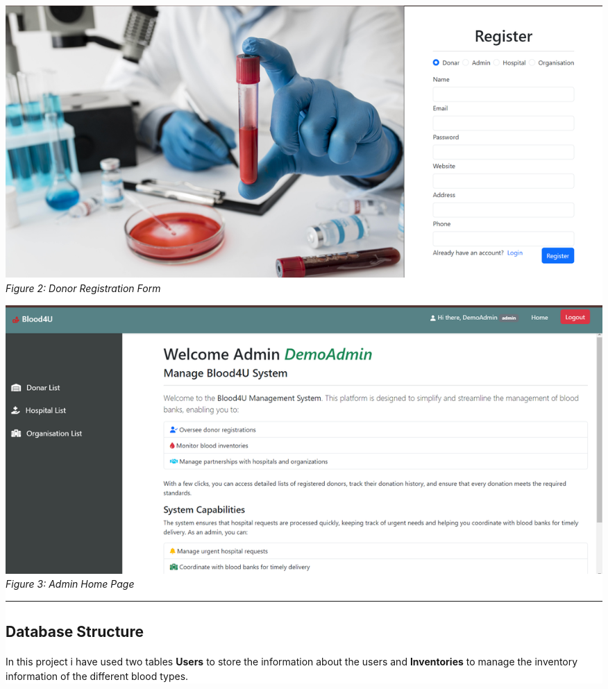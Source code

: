 ![Donor Registration](Screenshots/RegisterPage.png)
_Figure 2: Donor Registration Form_

![Admin Home Page](Screenshots/AdminHome.png)
_Figure 3: Admin Home Page_

---

## Database Structure

In this project i have used two tables **Users** to store the information about the users and **Inventories** to manage the inventory information of the different blood types.
